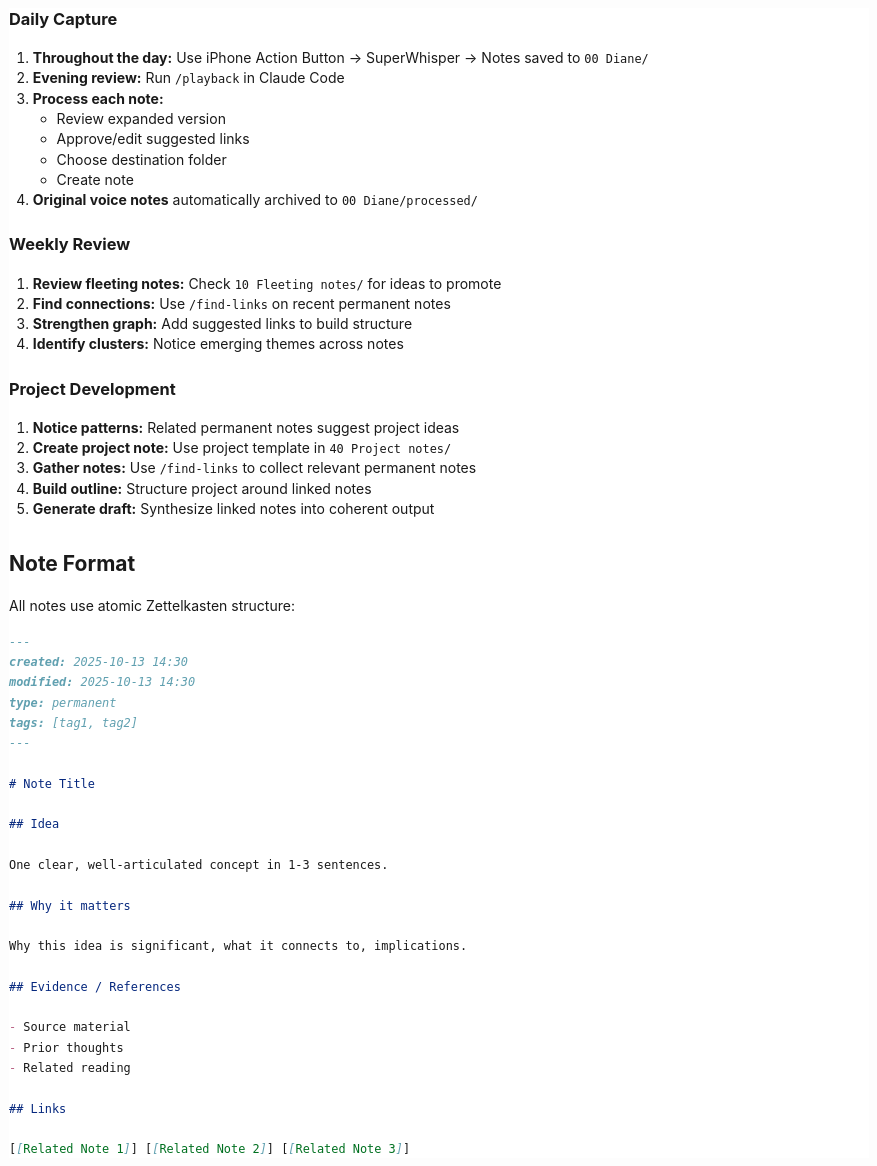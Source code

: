 ### Daily Capture

1. **Throughout the day:** Use iPhone Action Button → SuperWhisper → Notes saved to `00 Diane/`
2. **Evening review:** Run `/playback` in Claude Code
3. **Process each note:**
   - Review expanded version
   - Approve/edit suggested links
   - Choose destination folder
   - Create note
4. **Original voice notes** automatically archived to `00 Diane/processed/`

### Weekly Review

1. **Review fleeting notes:** Check `10 Fleeting notes/` for ideas to promote
2. **Find connections:** Use `/find-links` on recent permanent notes
3. **Strengthen graph:** Add suggested links to build structure
4. **Identify clusters:** Notice emerging themes across notes

### Project Development

1. **Notice patterns:** Related permanent notes suggest project ideas
2. **Create project note:** Use project template in `40 Project notes/`
3. **Gather notes:** Use `/find-links` to collect relevant permanent notes
4. **Build outline:** Structure project around linked notes
5. **Generate draft:** Synthesize linked notes into coherent output

## Note Format

All notes use atomic Zettelkasten structure:

```markdown
---
created: 2025-10-13 14:30
modified: 2025-10-13 14:30
type: permanent
tags: [tag1, tag2]
---

# Note Title

## Idea

One clear, well-articulated concept in 1-3 sentences.

## Why it matters

Why this idea is significant, what it connects to, implications.

## Evidence / References

- Source material
- Prior thoughts
- Related reading

## Links

[[Related Note 1]] [[Related Note 2]] [[Related Note 3]]
```

